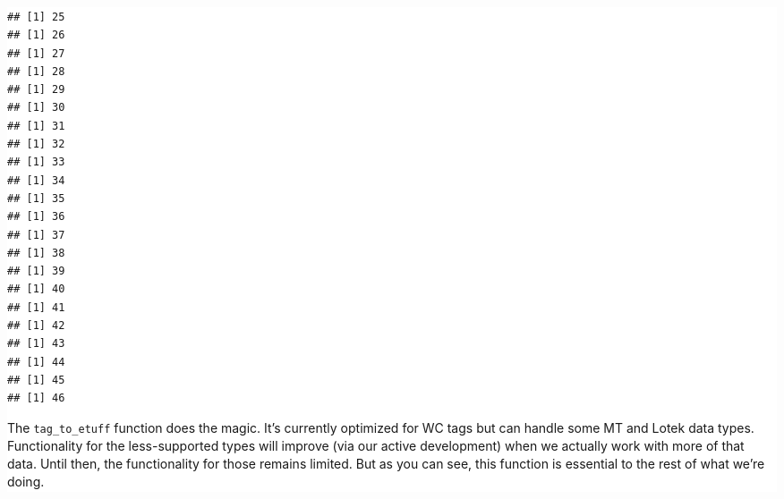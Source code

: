     ## [1] 25
    ## [1] 26
    ## [1] 27
    ## [1] 28
    ## [1] 29
    ## [1] 30
    ## [1] 31
    ## [1] 32
    ## [1] 33
    ## [1] 34
    ## [1] 35
    ## [1] 36
    ## [1] 37
    ## [1] 38
    ## [1] 39
    ## [1] 40
    ## [1] 41
    ## [1] 42
    ## [1] 43
    ## [1] 44
    ## [1] 45
    ## [1] 46

The `tag_to_etuff` function does the magic. It’s currently optimized for
WC tags but can handle some MT and Lotek data types. Functionality for
the less-supported types will improve (via our active development) when
we actually work with more of that data. Until then, the functionality
for those remains limited. But as you can see, this function is
essential to the rest of what we’re doing.
